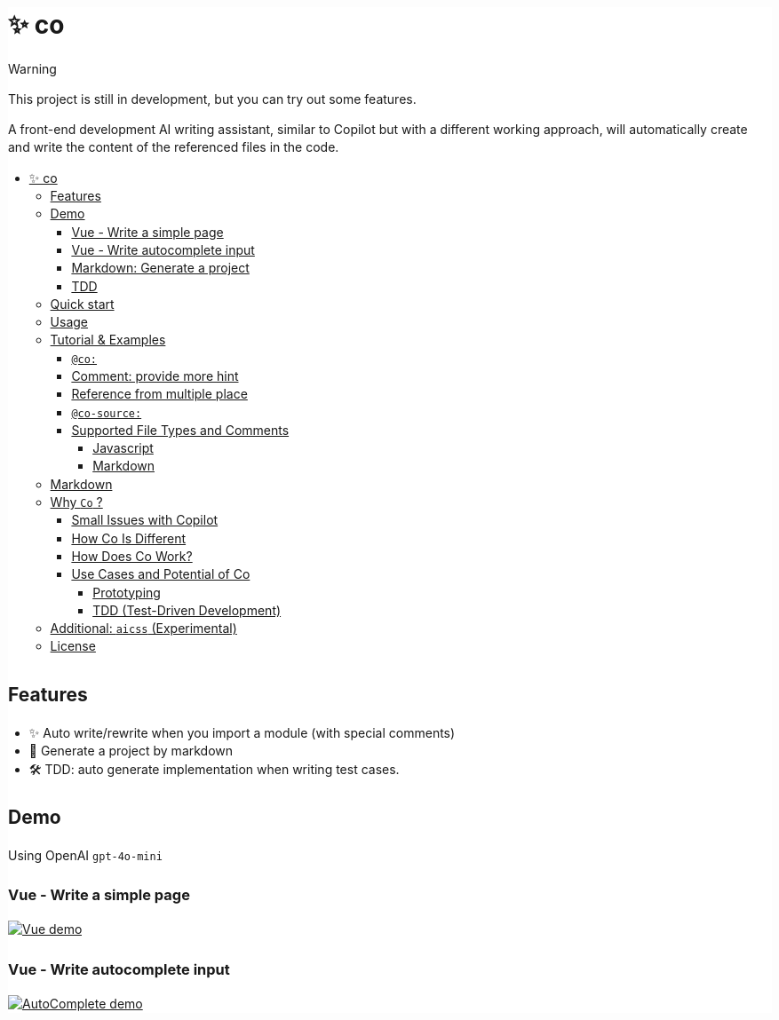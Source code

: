 # ✨ co
> [!WARNING]
> This project is still in development, but you can try out some features.

A front-end development AI writing assistant, similar to Copilot but with a different working approach, will automatically create and write the content of the referenced files in the code.

- [✨ co](#-co)
  - [Features](#features)
  - [Demo](#demo)
    - [Vue - Write a simple page](#vue---write-a-simple-page)
    - [Vue - Write autocomplete input](#vue---write-autocomplete-input)
    - [Markdown: Generate a project](#markdown-generate-a-project)
    - [TDD](#tdd)
  - [Quick start](#quick-start)
  - [Usage](#usage)
  - [Tutorial \& Examples](#tutorial--examples)
    - [`@co:`](#co)
    - [Comment: provide more hint](#comment-provide-more-hint)
    - [Reference from multiple place](#reference-from-multiple-place)
    - [`@co-source:`](#co-source)
    - [Supported File Types and Comments](#supported-file-types-and-comments)
      - [Javascript](#javascript)
      - [Markdown](#markdown)
  - [Markdown](#markdown-1)
  - [Why `Co` ?](#why-co-)
    - [Small Issues with Copilot](#small-issues-with-copilot)
    - [How Co Is Different](#how-co-is-different)
    - [How Does Co Work?](#how-does-co-work)
    - [Use Cases and Potential of Co](#use-cases-and-potential-of-co)
      - [Prototyping](#prototyping)
      - [TDD (Test-Driven Development)](#tdd-test-driven-development)
  - [Additional: `aicss` (Experimental)](#additional-aicss-experimental)
  - [License](#license)

## Features
- ✨ Auto write/rewrite when you import a module (with special comments)
- 🌴 Generate a project by markdown
- 🛠️ TDD: auto generate implementation when writing test cases.

## Demo
Using OpenAI `gpt-4o-mini`

### Vue - Write a simple page
[![Vue demo](https://i.ytimg.com/vi/IGBJbUESEtk/maxresdefault.jpg)](https://youtu.be/IGBJbUESEtk) 

### Vue - Write autocomplete input
[![AutoComplete demo](https://i.ytimg.com/vi/Hfavj2m1o1s/maxresdefault.jpg)](https://youtu.be/Hfavj2m1o1s) 
